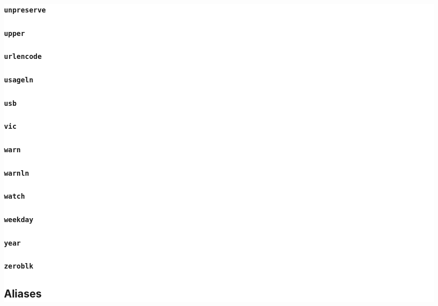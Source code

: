 ### `unpreserve`

### `upper`

### `urlencode`

### `usageln`

### `usb`

### `vic`

### `warn`

### `warnln`

### `watch`

### `weekday`

### `year`

### `zeroblk`

## Aliases



